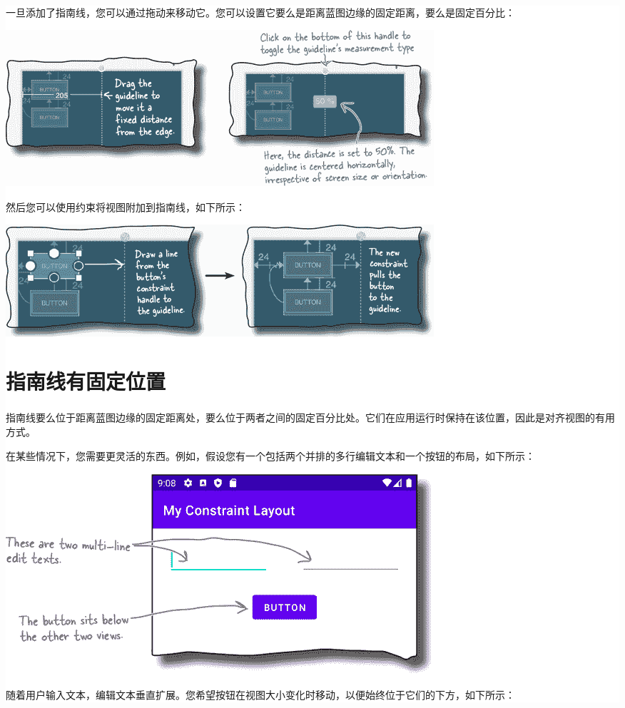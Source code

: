 一旦添加了指南线，您可以通过拖动来移动它。您可以设置它要么是距离蓝图边缘的固定距离，要么是固定百分比：

![image](img/f0147-03.png)

然后您可以使用约束将视图附加到指南线，如下所示：

![image](img/f0147-04.png)

# 指南线有固定位置

指南线要么位于距离蓝图边缘的固定距离处，要么位于两者之间的固定百分比处。它们在应用运行时保持在该位置，因此是对齐视图的有用方式。

在某些情况下，您需要更灵活的东西。例如，假设您有一个包括两个并排的多行编辑文本和一个按钮的布局，如下所示：

![image](img/f0148-02.png)

随着用户输入文本，编辑文本垂直扩展。您希望按钮在视图大小变化时移动，以便始终位于它们的下方，如下所示：
